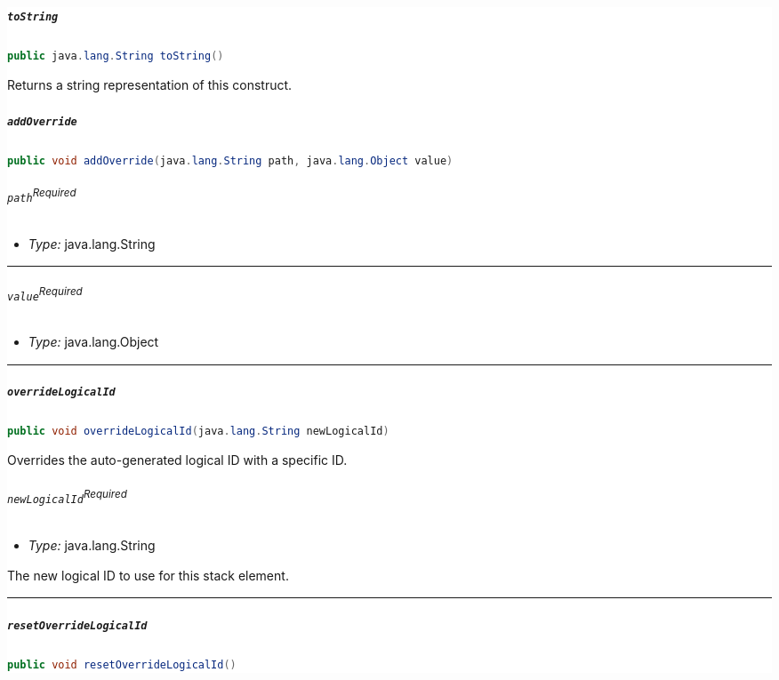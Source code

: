 
##### `toString` <a name="toString" id="@cdktf/provider-okta.linkValue.LinkValue.toString"></a>

```java
public java.lang.String toString()
```

Returns a string representation of this construct.

##### `addOverride` <a name="addOverride" id="@cdktf/provider-okta.linkValue.LinkValue.addOverride"></a>

```java
public void addOverride(java.lang.String path, java.lang.Object value)
```

###### `path`<sup>Required</sup> <a name="path" id="@cdktf/provider-okta.linkValue.LinkValue.addOverride.parameter.path"></a>

- *Type:* java.lang.String

---

###### `value`<sup>Required</sup> <a name="value" id="@cdktf/provider-okta.linkValue.LinkValue.addOverride.parameter.value"></a>

- *Type:* java.lang.Object

---

##### `overrideLogicalId` <a name="overrideLogicalId" id="@cdktf/provider-okta.linkValue.LinkValue.overrideLogicalId"></a>

```java
public void overrideLogicalId(java.lang.String newLogicalId)
```

Overrides the auto-generated logical ID with a specific ID.

###### `newLogicalId`<sup>Required</sup> <a name="newLogicalId" id="@cdktf/provider-okta.linkValue.LinkValue.overrideLogicalId.parameter.newLogicalId"></a>

- *Type:* java.lang.String

The new logical ID to use for this stack element.

---

##### `resetOverrideLogicalId` <a name="resetOverrideLogicalId" id="@cdktf/provider-okta.linkValue.LinkValue.resetOverrideLogicalId"></a>

```java
public void resetOverrideLogicalId()
```
